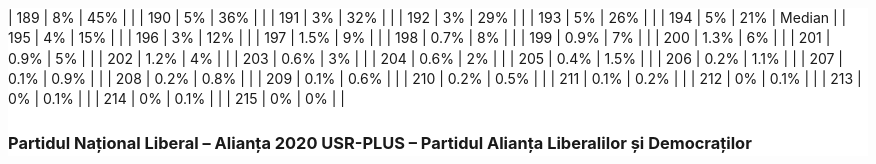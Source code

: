 | 189 | 8% | 45% |  |
| 190 | 5% | 36% |  |
| 191 | 3% | 32% |  |
| 192 | 3% | 29% |  |
| 193 | 5% | 26% |  |
| 194 | 5% | 21% | Median |
| 195 | 4% | 15% |  |
| 196 | 3% | 12% |  |
| 197 | 1.5% | 9% |  |
| 198 | 0.7% | 8% |  |
| 199 | 0.9% | 7% |  |
| 200 | 1.3% | 6% |  |
| 201 | 0.9% | 5% |  |
| 202 | 1.2% | 4% |  |
| 203 | 0.6% | 3% |  |
| 204 | 0.6% | 2% |  |
| 205 | 0.4% | 1.5% |  |
| 206 | 0.2% | 1.1% |  |
| 207 | 0.1% | 0.9% |  |
| 208 | 0.2% | 0.8% |  |
| 209 | 0.1% | 0.6% |  |
| 210 | 0.2% | 0.5% |  |
| 211 | 0.1% | 0.2% |  |
| 212 | 0% | 0.1% |  |
| 213 | 0% | 0.1% |  |
| 214 | 0% | 0.1% |  |
| 215 | 0% | 0% |  |

### Partidul Național Liberal – Alianța 2020 USR-PLUS – Partidul Alianța Liberalilor și Democraților
